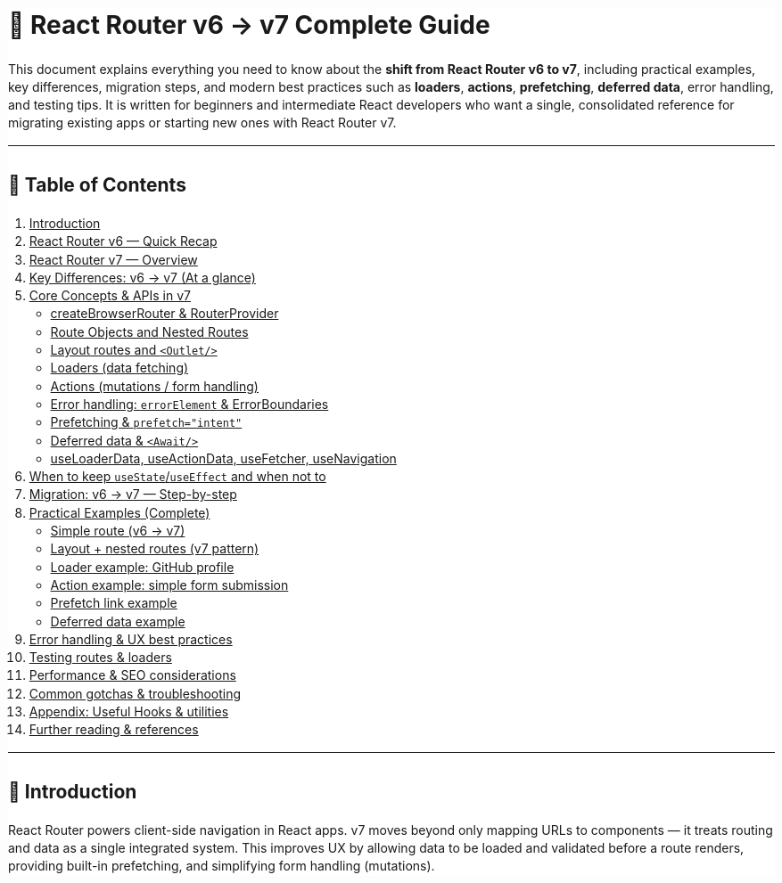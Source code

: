 # 📘 React Router v6 → v7 Complete Guide

This document explains everything you need to know about the **shift from React Router v6 to v7**, including practical examples, key differences, migration steps, and modern best practices such as **loaders**, **actions**, **prefetching**, **deferred data**, error handling, and testing tips. It is written for beginners and intermediate React developers who want a single, consolidated reference for migrating existing apps or starting new ones with React Router v7.

---

## 🚀 Table of Contents

1. [Introduction](#introduction)
2. [React Router v6 — Quick Recap](#react-router-v6---quick-recap)
3. [React Router v7 — Overview](#react-router-v7---overview)
4. [Key Differences: v6 → v7 (At a glance)](#key-differences-v6--v7-at-a-glance)
5. [Core Concepts & APIs in v7](#core-concepts--apis-in-v7)
   - [createBrowserRouter & RouterProvider](#createbrowserrouter--routerprovider)
   - [Route Objects and Nested Routes](#route-objects-and-nested-routes)
   - [Layout routes and `<Outlet/>`](#layout-routes-and-outlet)
   - [Loaders (data fetching)](#loaders-data-fetching)
   - [Actions (mutations / form handling)](#actions-mutations--form-handling)
   - [Error handling: `errorElement` & ErrorBoundaries](#error-handling-errorelement--errorboundaries)
   - [Prefetching & `prefetch="intent"`](#prefetching--prefetchintent)
   - [Deferred data & `<Await/>`](#deferred-data--await)
   - [useLoaderData, useActionData, useFetcher, useNavigation](#useloadedata-useactiondata-usefetcher-usenavigation)
6. [When to keep `useState`/`useEffect` and when not to](#when-to-keep-usestateuseeffect-and-when-not-to)
7. [Migration: v6 → v7 — Step-by-step](#migration-v6--v7--step-by-step)
8. [Practical Examples (Complete)](#practical-examples-complete)
   - [Simple route (v6 → v7)](#simple-route-v6--v7)
   - [Layout + nested routes (v7 pattern)](#layout--nested-routes-v7-pattern)
   - [Loader example: GitHub profile](#loader-example-github-profile)
   - [Action example: simple form submission](#action-example-simple-form-submission)
   - [Prefetch link example](#prefetch-link-example)
   - [Deferred data example](#deferred-data-example)
9. [Error handling & UX best practices](#error-handling--ux-best-practices)
10. [Testing routes & loaders](#testing-routes--loaders)
11. [Performance & SEO considerations](#performance--seo-considerations)
12. [Common gotchas & troubleshooting](#common-gotchas--troubleshooting)
13. [Appendix: Useful Hooks & utilities](#appendix-useful-hooks--utilities)
14. [Further reading & references](#further-reading--references)

---

## 🧠 Introduction

React Router powers client-side navigation in React apps. v7 moves beyond only mapping URLs to components — it treats routing and data as a single integrated system. This improves UX by allowing data to be loaded and validated before a route renders, providing built-in prefetching, and simplifying form handling (mutations).
